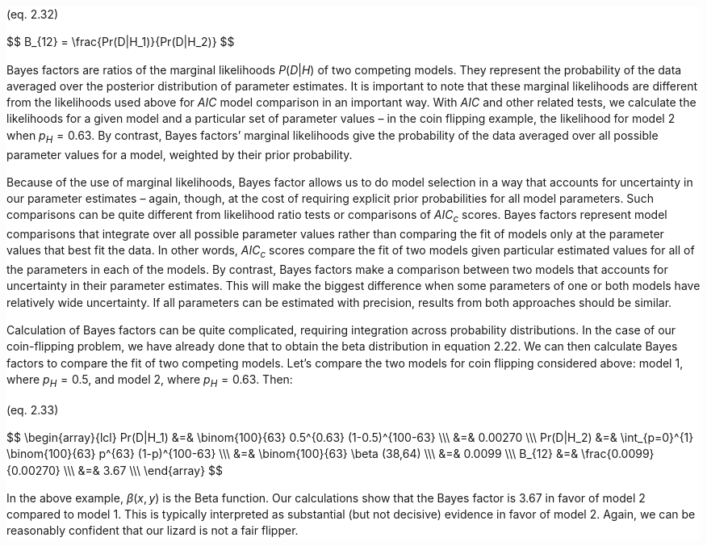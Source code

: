 (eq. 2.32)
<div>
$$
B_{12} = \frac{Pr(D|H_1)}{Pr(D|H_2)}
$$
</div>	 

Bayes factors are ratios of the marginal likelihoods $P(D | H)$ of two competing models. They represent the probability of the data averaged over the posterior distribution of parameter estimates. It is important to note that these marginal likelihoods are different from the likelihoods used above for $AIC$ model comparison in an important way. With $AIC$ and other related tests, we calculate the likelihoods for a given model and a particular set of parameter values – in the coin flipping example, the likelihood for model 2 when $p_H = 0.63$. By contrast, Bayes factors’ marginal likelihoods give the probability of the data averaged over all possible parameter values for a model, weighted by their prior probability.

Because of the use of marginal likelihoods, Bayes factor allows us to do model selection in a way that accounts for uncertainty in our parameter estimates – again, though, at the cost of requiring explicit prior probabilities for all model parameters. Such comparisons can be quite different from likelihood ratio tests or comparisons of $AIC_c$ scores. Bayes factors represent model comparisons that integrate over all possible parameter values rather than comparing the fit of models only at the parameter values that best fit the data. In other words, $AIC_c$ scores compare the fit of two models given particular estimated values for all of the parameters in each of the models. By contrast, Bayes factors make a comparison between two models that accounts for uncertainty in their parameter estimates. This will make the biggest difference when some parameters of one or both models have relatively wide uncertainty. If all parameters can be estimated with precision, results from both approaches should be similar.

Calculation of Bayes factors can be quite complicated, requiring integration across probability distributions. In the case of our coin-flipping problem, we have already done that to obtain the beta distribution in equation 2.22. We can then calculate Bayes factors to compare the fit of two competing models. Let’s compare the two models for coin flipping considered above: model 1, where $p_H = 0.5$, and model 2, where $p_H = 0.63$. Then:


(eq. 2.33)	 
<div>
$$
\begin{array}{lcl}
Pr(D|H_1) &=& \binom{100}{63} 0.5^{0.63} (1-0.5)^{100-63} \\\
&=& 0.00270 \\\
Pr(D|H_2) &=& \int_{p=0}^{1} \binom{100}{63} p^{63} (1-p)^{100-63} \\\
&=& \binom{100}{63} \beta (38,64) \\\
&=& 0.0099 \\\
B_{12} &=& \frac{0.0099}{0.00270} \\\
&=& 3.67 \\\
\end{array}
$$
</div>



In the above example, $\beta (x,y)$ is the Beta function. Our calculations show that the Bayes factor is 3.67 in favor of model 2 compared to model 1. This is typically interpreted as substantial (but not decisive) evidence in favor of model 2. Again, we can be reasonably confident that our lizard is not a fair flipper.
